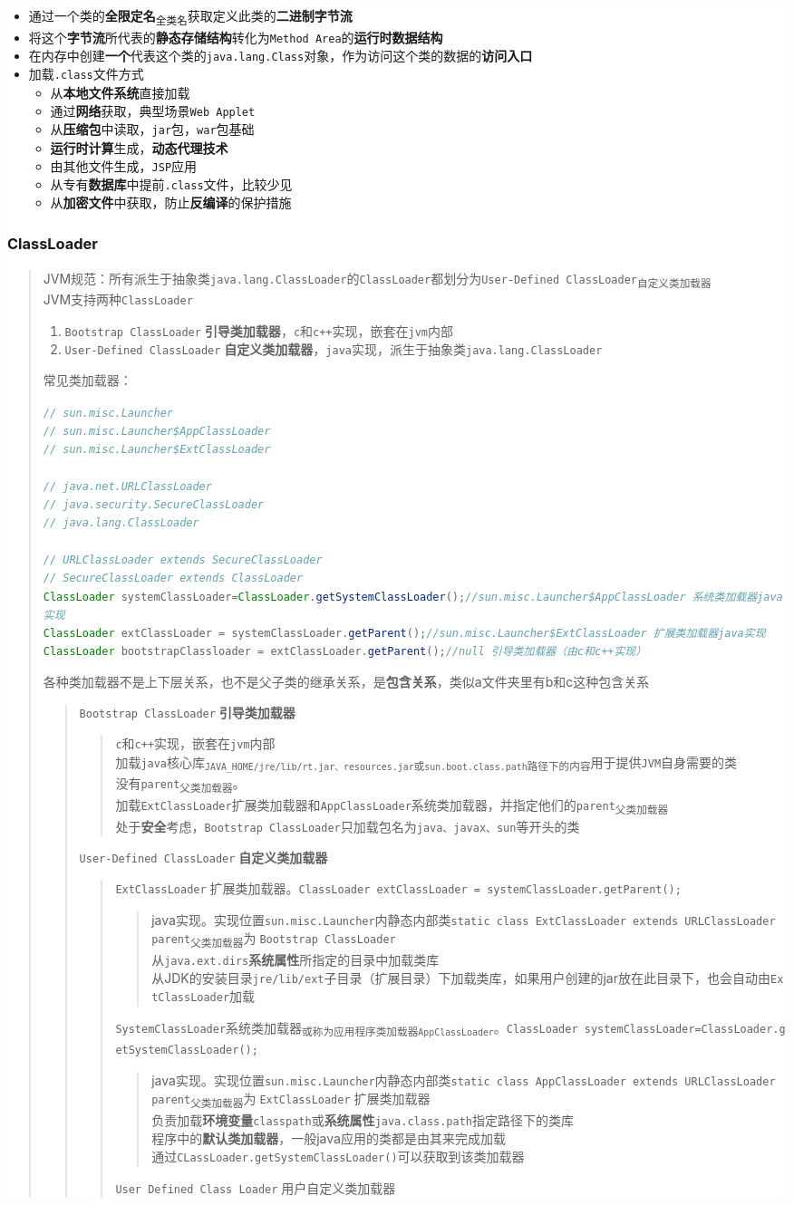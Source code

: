 - 通过一个类的**全限定名**<sub>全类名</sub>获取定义此类的**二进制字节流**
- 将这个**字节流**所代表的**静态存储结构**转化为`Method Area`的**运行时数据结构**
- 在内存中创建**一个**代表这个类的`java.lang.Class`对象，作为访问这个类的数据的**访问入口**
- 加载`.class`文件方式
  - 从**本地文件系统**直接加载
  - 通过**网络**获取，典型场景`Web Applet`
  - 从**压缩包**中读取，`jar`包，`war`包基础
  - **运行时计算**生成，**动态代理技术**
  - 由其他文件生成，`JSP`应用
  - 从专有**数据库**中提前`.class`文件，比较少见
  - 从**加密文件**中获取，防止**反编译**的保护措施

### ClassLoader

> JVM规范：所有派生于抽象类`java.lang.ClassLoader`的`ClassLoader`都划分为`User-Defined ClassLoader`<sub>自定义类加载器</sub>\
> JVM支持两种`ClassLoader`
> 1. `Bootstrap ClassLoader` **引导类加载器**，`c`和`c++`实现，嵌套在`jvm`内部
> 2. `User-Defined ClassLoader` **自定义类加载器**，`java`实现，派生于抽象类`java.lang.ClassLoader`
>
> 常见类加载器：
> ```java
> // sun.misc.Launcher
> // sun.misc.Launcher$AppClassLoader
> // sun.misc.Launcher$ExtClassLoader
> 
> // java.net.URLClassLoader
> // java.security.SecureClassLoader
> // java.lang.ClassLoader
>
> // URLClassLoader extends SecureClassLoader
> // SecureClassLoader extends ClassLoader  
> ClassLoader systemClassLoader=ClassLoader.getSystemClassLoader();//sun.misc.Launcher$AppClassLoader 系统类加载器java实现
> ClassLoader extClassLoader = systemClassLoader.getParent();//sun.misc.Launcher$ExtClassLoader 扩展类加载器java实现
> ClassLoader bootstrapClassloader = extClassLoader.getParent();//null 引导类加载器（由c和c++实现）
> ```
> 各种类加载器不是上下层关系，也不是父子类的继承关系，是**包含关系**，类似a文件夹里有b和c这种包含关系
> > `Bootstrap ClassLoader` **引导类加载器**
> > > `c`和`c++`实现，嵌套在`jvm`内部\
> > > 加载`java`核心库<sub>`JAVA_HOME/jre/lib/rt.jar、resources.jar`或`sun.boot.class.path`路径下的内容</sub>用于提供`JVM`自身需要的类\
> > > 没有`parent`<sub>父类加载器</sub>。\
> > > 加载`ExtClassLoader`扩展类加载器和`AppClassLoader`系统类加载器，并指定他们的`parent`<sub>父类加载器</sub>\
> > > 处于**安全**考虑，`Bootstrap ClassLoader`只加载包名为`java、javax、sun`等开头的类
> >
> > `User-Defined ClassLoader` **自定义类加载器**
> > > `ExtClassLoader` 扩展类加载器。`ClassLoader extClassLoader = systemClassLoader.getParent();`
> > > > java实现。实现位置`sun.misc.Launcher`内静态内部类`static class ExtClassLoader extends URLClassLoader`\
> > > > `parent`<sub>父类加载器</sub>为 `Bootstrap ClassLoader`\
> > > > 从`java.ext.dirs`**系统属性**所指定的目录中加载类库\
> > > > 从JDK的安装目录`jre/lib/ext`子目录（扩展目录）下加载类库，如果用户创建的jar放在此目录下，也会自动由`ExtClassLoader`加载
> > >
> > > `SystemClassLoader`系统类加载器<sub>或称为应用程序类加载器`AppClassLoader`</sub>。`ClassLoader systemClassLoader=ClassLoader.getSystemClassLoader();`
> > > > java实现。实现位置`sun.misc.Launcher`内静态内部类`static class AppClassLoader extends URLClassLoader`\
> > > > `parent`<sub>父类加载器</sub>为 `ExtClassLoader` 扩展类加载器\
> > > > 负责加载**环境变量**`classpath`或**系统属性**`java.class.path`指定路径下的类库\
> > > > 程序中的**默认类加载器**，一般java应用的类都是由其来完成加载\
> > > > 通过`CLassLoader.getSystemClassLoader()`可以获取到该类加载器
> > >
> > > `User Defined Class Loader` 用户自定义类加载器